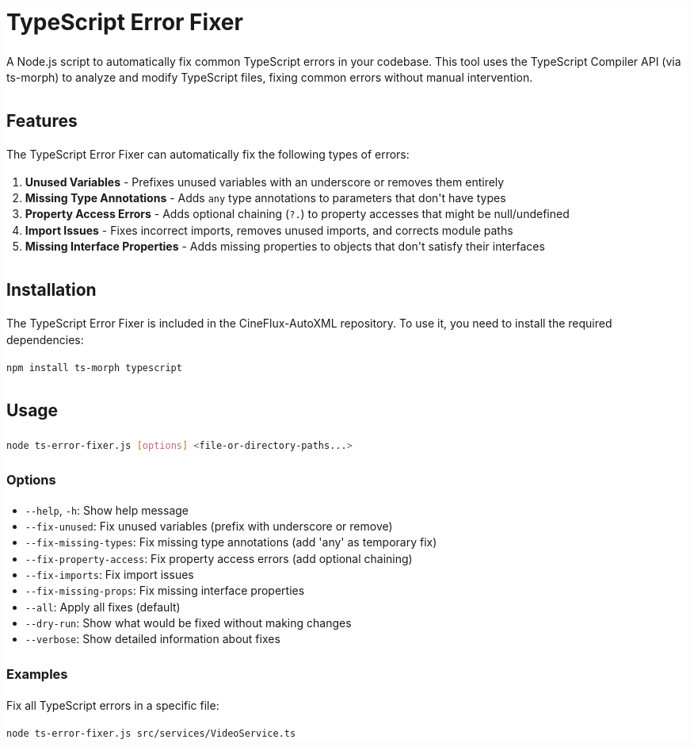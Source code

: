 # TypeScript Error Fixer

A Node.js script to automatically fix common TypeScript errors in your codebase. This tool uses the TypeScript Compiler API (via ts-morph) to analyze and modify TypeScript files, fixing common errors without manual intervention.

## Features

The TypeScript Error Fixer can automatically fix the following types of errors:

1. **Unused Variables** - Prefixes unused variables with an underscore or removes them entirely
2. **Missing Type Annotations** - Adds `any` type annotations to parameters that don't have types
3. **Property Access Errors** - Adds optional chaining (`?.`) to property accesses that might be null/undefined
4. **Import Issues** - Fixes incorrect imports, removes unused imports, and corrects module paths
5. **Missing Interface Properties** - Adds missing properties to objects that don't satisfy their interfaces

## Installation

The TypeScript Error Fixer is included in the CineFlux-AutoXML repository. To use it, you need to install the required dependencies:

```bash
npm install ts-morph typescript
```

## Usage

```bash
node ts-error-fixer.js [options] <file-or-directory-paths...>
```

### Options

- `--help`, `-h`: Show help message
- `--fix-unused`: Fix unused variables (prefix with underscore or remove)
- `--fix-missing-types`: Fix missing type annotations (add 'any' as temporary fix)
- `--fix-property-access`: Fix property access errors (add optional chaining)
- `--fix-imports`: Fix import issues
- `--fix-missing-props`: Fix missing interface properties
- `--all`: Apply all fixes (default)
- `--dry-run`: Show what would be fixed without making changes
- `--verbose`: Show detailed information about fixes

### Examples

Fix all TypeScript errors in a specific file:
```bash
node ts-error-fixer.js src/services/VideoService.ts
```
